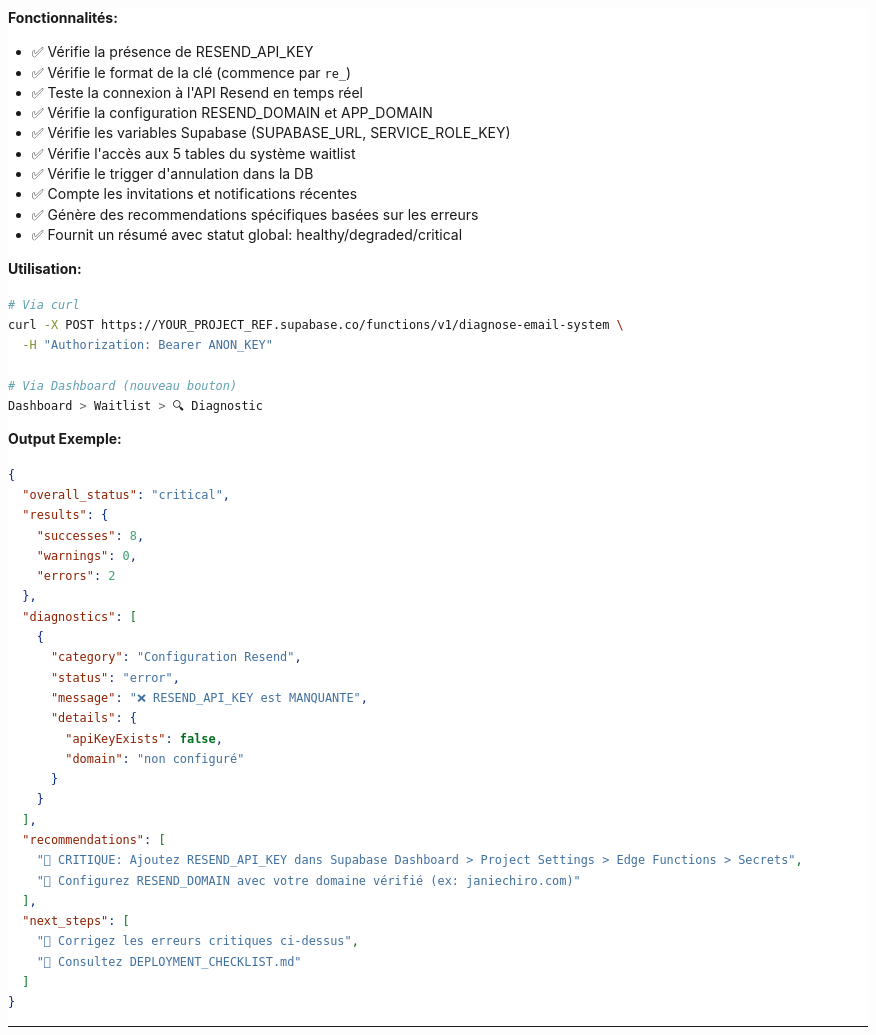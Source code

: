 **Fonctionnalités:**
- ✅ Vérifie la présence de RESEND_API_KEY
- ✅ Vérifie le format de la clé (commence par `re_`)
- ✅ Teste la connexion à l'API Resend en temps réel
- ✅ Vérifie la configuration RESEND_DOMAIN et APP_DOMAIN
- ✅ Vérifie les variables Supabase (SUPABASE_URL, SERVICE_ROLE_KEY)
- ✅ Vérifie l'accès aux 5 tables du système waitlist
- ✅ Vérifie le trigger d'annulation dans la DB
- ✅ Compte les invitations et notifications récentes
- ✅ Génère des recommendations spécifiques basées sur les erreurs
- ✅ Fournit un résumé avec statut global: healthy/degraded/critical

**Utilisation:**
```bash
# Via curl
curl -X POST https://YOUR_PROJECT_REF.supabase.co/functions/v1/diagnose-email-system \
  -H "Authorization: Bearer ANON_KEY"

# Via Dashboard (nouveau bouton)
Dashboard > Waitlist > 🔍 Diagnostic
```

**Output Exemple:**
```json
{
  "overall_status": "critical",
  "results": {
    "successes": 8,
    "warnings": 0,
    "errors": 2
  },
  "diagnostics": [
    {
      "category": "Configuration Resend",
      "status": "error",
      "message": "❌ RESEND_API_KEY est MANQUANTE",
      "details": {
        "apiKeyExists": false,
        "domain": "non configuré"
      }
    }
  ],
  "recommendations": [
    "🔧 CRITIQUE: Ajoutez RESEND_API_KEY dans Supabase Dashboard > Project Settings > Edge Functions > Secrets",
    "🔧 Configurez RESEND_DOMAIN avec votre domaine vérifié (ex: janiechiro.com)"
  ],
  "next_steps": [
    "🔧 Corrigez les erreurs critiques ci-dessus",
    "📖 Consultez DEPLOYMENT_CHECKLIST.md"
  ]
}
```

---